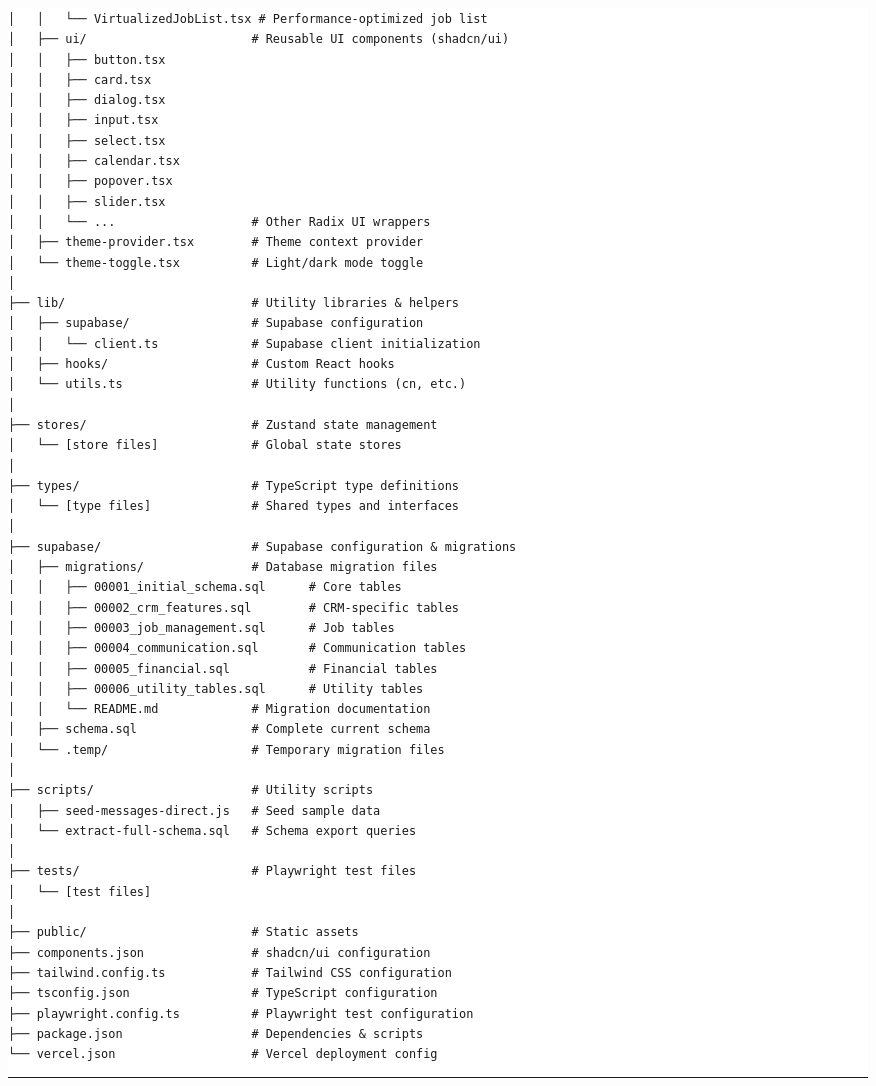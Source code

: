 ```
│   │   └── VirtualizedJobList.tsx # Performance-optimized job list
│   ├── ui/                       # Reusable UI components (shadcn/ui)
│   │   ├── button.tsx
│   │   ├── card.tsx
│   │   ├── dialog.tsx
│   │   ├── input.tsx
│   │   ├── select.tsx
│   │   ├── calendar.tsx
│   │   ├── popover.tsx
│   │   ├── slider.tsx
│   │   └── ...                   # Other Radix UI wrappers
│   ├── theme-provider.tsx        # Theme context provider
│   └── theme-toggle.tsx          # Light/dark mode toggle
│
├── lib/                          # Utility libraries & helpers
│   ├── supabase/                 # Supabase configuration
│   │   └── client.ts             # Supabase client initialization
│   ├── hooks/                    # Custom React hooks
│   └── utils.ts                  # Utility functions (cn, etc.)
│
├── stores/                       # Zustand state management
│   └── [store files]             # Global state stores
│
├── types/                        # TypeScript type definitions
│   └── [type files]              # Shared types and interfaces
│
├── supabase/                     # Supabase configuration & migrations
│   ├── migrations/               # Database migration files
│   │   ├── 00001_initial_schema.sql      # Core tables
│   │   ├── 00002_crm_features.sql        # CRM-specific tables
│   │   ├── 00003_job_management.sql      # Job tables
│   │   ├── 00004_communication.sql       # Communication tables
│   │   ├── 00005_financial.sql           # Financial tables
│   │   ├── 00006_utility_tables.sql      # Utility tables
│   │   └── README.md             # Migration documentation
│   ├── schema.sql                # Complete current schema
│   └── .temp/                    # Temporary migration files
│
├── scripts/                      # Utility scripts
│   ├── seed-messages-direct.js   # Seed sample data
│   └── extract-full-schema.sql   # Schema export queries
│
├── tests/                        # Playwright test files
│   └── [test files]
│
├── public/                       # Static assets
├── components.json               # shadcn/ui configuration
├── tailwind.config.ts            # Tailwind CSS configuration
├── tsconfig.json                 # TypeScript configuration
├── playwright.config.ts          # Playwright test configuration
├── package.json                  # Dependencies & scripts
└── vercel.json                   # Vercel deployment config
```

---